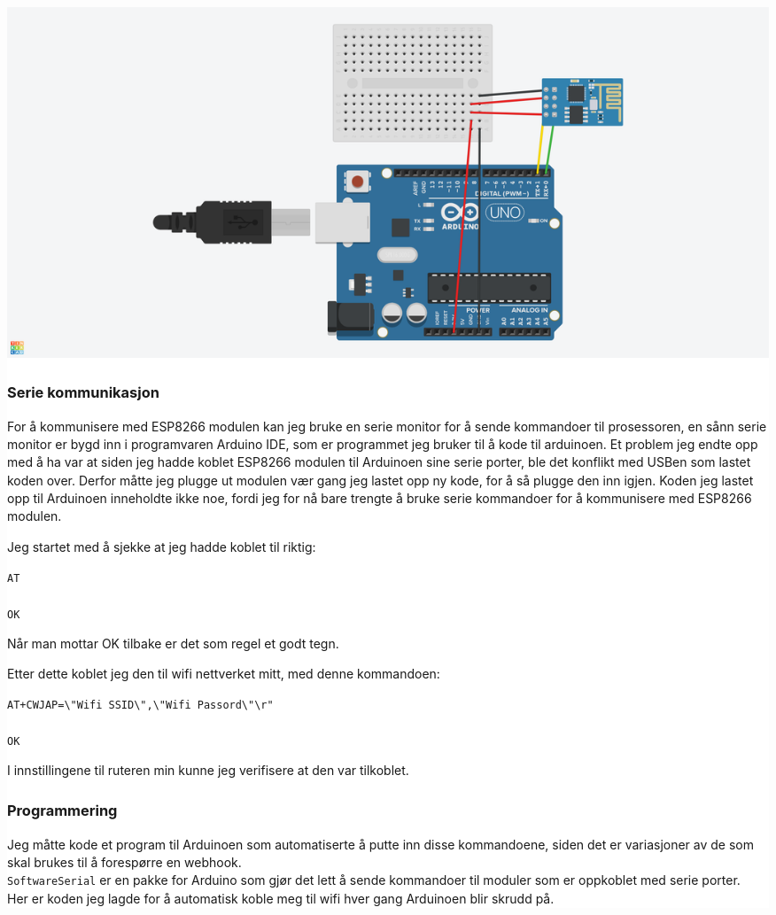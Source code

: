 ![Arduino oppkobling](https://github.com/simen64/Design-og-redesign/blob/86e651944495e410128a51a4ffa52c13428fa7e2/NFC-musikkspiller%20/Bilder/Arduino%20oppkobling.png)

### Serie kommunikasjon

For å kommunisere med ESP8266 modulen kan jeg bruke en serie monitor for å sende kommandoer til prosessoren, en sånn serie monitor er bygd inn i programvaren Arduino IDE, som er programmet jeg bruker til å kode til arduinoen.
Et problem jeg endte opp med å ha var at siden jeg hadde koblet ESP8266 modulen til Arduinoen sine serie porter, ble det konflikt med USBen som lastet koden over. Derfor måtte jeg plugge ut modulen vær gang jeg lastet opp ny kode, for å så plugge den inn igjen. Koden jeg lastet opp til Arduinoen inneholdte ikke noe, fordi jeg for nå bare trengte å bruke serie kommandoer for å kommunisere med ESP8266 modulen.

Jeg startet med å sjekke at jeg hadde koblet til riktig:
```
AT

OK
```
Når man mottar OK tilbake er det som regel et godt tegn.

Etter dette koblet jeg den til wifi nettverket mitt, med denne kommandoen:
```
AT+CWJAP=\"Wifi SSID\",\"Wifi Passord\"\r"

OK
```
I innstillingene til ruteren min kunne jeg verifisere at den var tilkoblet.

### Programmering

Jeg måtte kode et program til Arduinoen som automatiserte å putte inn disse kommandoene, siden det er variasjoner av de som skal brukes til å forespørre en webhook.  
`SoftwareSerial` er en pakke for Arduino som gjør det lett å sende kommandoer til moduler som er oppkoblet med serie porter.    
Her er koden jeg lagde for å automatisk koble meg til wifi hver gang Arduinoen blir skrudd på.  
